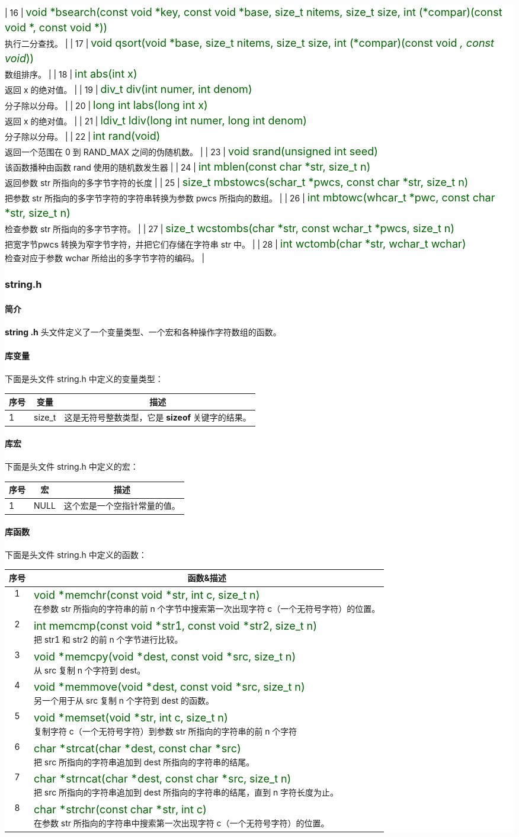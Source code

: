 |  16  | <span style = "font-size:18px;color:rgb(0,102,0)" >void *bsearch(const void *key, const void *base, size_t nitems, size_t size, int (*compar)(const void *, const void *))</span><br />执行二分查找。 |
|  17  | <span style = "font-size:18px;color:rgb(0,102,0)" >void qsort(void *base, size_t nitems, size_t size, int (*compar)(const void *, const void*))</span><br />数组排序。 |
|  18  | <span style = "font-size:18px;color:rgb(0,102,0)" >int abs(int x)</span><br />返回 x 的绝对值。 |
|  19  | <span style = "font-size:18px;color:rgb(0,102,0)" >div_t div(int numer, int denom)</span><br />分子除以分母。 |
|  20  | <span style = "font-size:18px;color:rgb(0,102,0)" >long int labs(long int x)</span><br />返回 x 的绝对值。 |
|  21  | <span style = "font-size:18px;color:rgb(0,102,0)" >ldiv_t ldiv(long int numer, long int denom)</span><br />分子除以分母。 |
|  22  | <span style = "font-size:18px;color:rgb(0,102,0)" >int rand(void)</span><br />返回一个范围在 0 到 RAND_MAX 之间的伪随机数。 |
|  23  | <span style = "font-size:18px;color:rgb(0,102,0)" >void srand(unsigned int seed)</span><br />该函数播种由函数 rand 使用的随机数发生器 |
|  24  | <span style = "font-size:18px;color:rgb(0,102,0)" >int mblen(const char *str, size_t n)</span><br />返回参数 str 所指向的多字节字符的长度 |
|  25  | <span style = "font-size:18px;color:rgb(0,102,0)" >size_t mbstowcs(schar_t *pwcs, const char *str, size_t n)</span><br />把参数 str 所指向的多字节字符的字符串转换为参数 pwcs 所指向的数组。 |
|  26  | <span style = "font-size:18px;color:rgb(0,102,0)" >int mbtowc(whcar_t *pwc, const char *str, size_t n)</span><br />检查参数 str 所指向的多字节字符。 |
|  27  | <span style = "font-size:18px;color:rgb(0,102,0)" >size_t wcstombs(char *str, const wchar_t *pwcs, size_t n)</span><br />把宽字节pwcs 转换为窄字节字符，并把它们存储在字符串 str 中。 |
|  28  | <span style = "font-size:18px;color:rgb(0,102,0)" >int wctomb(char *str, wchar_t wchar)</span><br />检查对应于参数 wchar 所给出的多字节字符的编码。 |

### string.h

#### 简介

**string .h** 头文件定义了一个变量类型、一个宏和各种操作字符数组的函数。

#### 库变量

下面是头文件 string.h 中定义的变量类型：

| 序号 | 变量   | 描述                                               |
| ---- | ------ | -------------------------------------------------- |
| 1    | size_t | 这是无符号整数类型，它是 **sizeof** 关键字的结果。 |

#### 库宏

下面是头文件 string.h 中定义的宏：

| 序号 | 宏   | 描述                         |
| ---- | ---- | ---------------------------- |
| 1    | NULL | 这个宏是一个空指针常量的值。 |

#### 库函数

下面是头文件 string.h 中定义的函数：

| 序号 | 函数&描述                                                    |
| :--: | ------------------------------------------------------------ |
|  1   | <span style = "font-size:18px;color:rgb(0,102,0)" >void *memchr(const void *str, int c, size_t n)</span><br />在参数 str 所指向的字符串的前 n 个字节中搜索第一次出现字符 c（一个无符号字符）的位置。 |
|  2   | <span style = "font-size:18px;color:rgb(0,102,0)" >int memcmp(const void *str1, const void *str2, size_t n)</span><br />把 str1 和 str2 的前 n 个字节进行比较。 |
|  3   | <span style = "font-size:18px;color:rgb(0,102,0)" >void *memcpy(void *dest, const void *src, size_t n)</span><br />从 src 复制 n 个字符到 dest。 |
|  4   | <span style = "font-size:18px;color:rgb(0,102,0)" >void *memmove(void *dest, const void *src, size_t n)</span><br />另一个用于从 src 复制 n 个字符到 dest 的函数。 |
|  5   | <span style = "font-size:18px;color:rgb(0,102,0)" >void *memset(void *str, int c, size_t n)</span><br />复制字符 c（一个无符号字符）到参数 str 所指向的字符串的前 n 个字符 |
|  6   | <span style = "font-size:18px;color:rgb(0,102,0)" >char *strcat(char *dest, const char *src)</span><br />把 src 所指向的字符串追加到 dest 所指向的字符串的结尾。 |
|  7   | <span style = "font-size:18px;color:rgb(0,102,0)" >char *strncat(char *dest, const char *src, size_t n)</span><br />把 src 所指向的字符串追加到 dest 所指向的字符串的结尾，直到 n 字符长度为止。 |
|  8   | <span style = "font-size:18px;color:rgb(0,102,0)" >char *strchr(const char *str, int c)</span><br />在参数 str 所指向的字符串中搜索第一次出现字符 c（一个无符号字符）的位置。 |